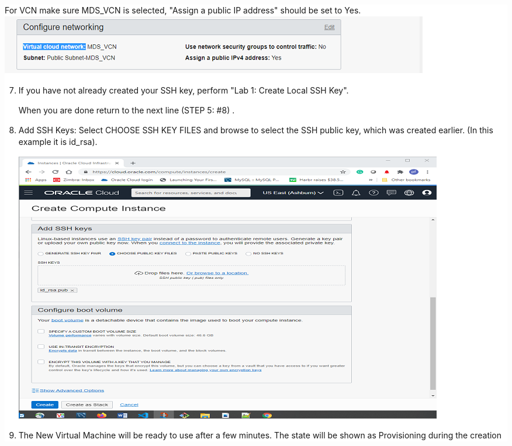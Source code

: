    For VCN make sure MDS_VCN is selected, "Assign a public IP address" should be set to Yes.  
    ![COMPUTE](./images/05compute04.png " ")


7. If you have not already created your SSH key, perform "Lab 1: Create Local SSH Key". 
    
   When you are done return to the next line (STEP 5: #8) .

8.  Add SSH Keys: Select CHOOSE SSH KEY FILES and browse to select the
    SSH public key, which was created earlier. (In this example it is id_rsa).

    ![COMPUTE](./images/05compute06.png " ")

9. The New Virtual Machine will be ready to use after a few minutes. The state will be shown as Provisioning during the creation